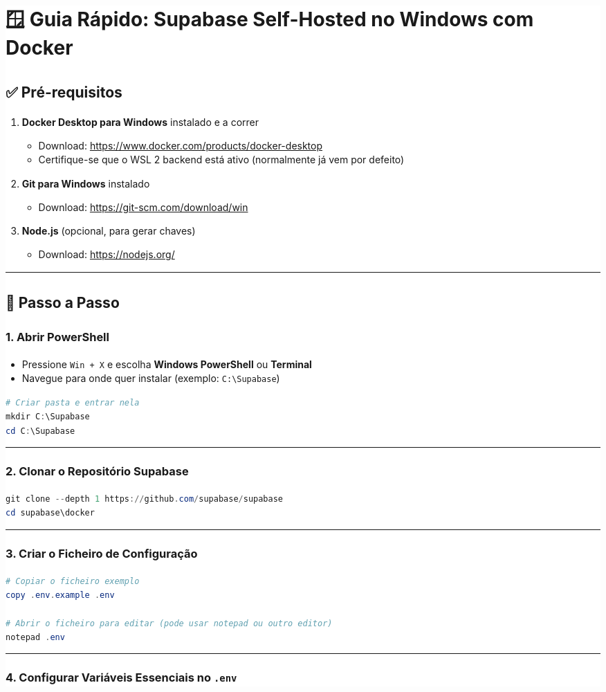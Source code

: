 # 🪟 Guia Rápido: Supabase Self-Hosted no Windows com Docker

## ✅ Pré-requisitos

1. **Docker Desktop para Windows** instalado e a correr
   - Download: https://www.docker.com/products/docker-desktop
   - Certifique-se que o WSL 2 backend está ativo (normalmente já vem por defeito)

2. **Git para Windows** instalado
   - Download: https://git-scm.com/download/win

3. **Node.js** (opcional, para gerar chaves)
   - Download: https://nodejs.org/

---

## 📝 Passo a Passo

### 1. Abrir PowerShell

- Pressione `Win + X` e escolha **Windows PowerShell** ou **Terminal**
- Navegue para onde quer instalar (exemplo: `C:\Supabase`)

```powershell
# Criar pasta e entrar nela
mkdir C:\Supabase
cd C:\Supabase
```

---

### 2. Clonar o Repositório Supabase

```powershell
git clone --depth 1 https://github.com/supabase/supabase
cd supabase\docker
```

---

### 3. Criar o Ficheiro de Configuração

```powershell
# Copiar o ficheiro exemplo
copy .env.example .env

# Abrir o ficheiro para editar (pode usar notepad ou outro editor)
notepad .env
```

---

### 4. Configurar Variáveis Essenciais no `.env`
